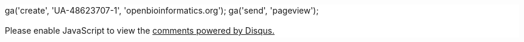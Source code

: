   ga('create', 'UA-48623707-1', 'openbioinformatics.org');
  ga('send', 'pageview');
</script>

<script>
  (function(i,s,o,g,r,a,m){i['GoogleAnalyticsObject']=r;i[r]=i[r]||function(){
  (i[r].q=i[r].q||[]).push(arguments)},i[r].l=1*new Date();a=s.createElement(o),
  m=s.getElementsByTagName(o)[0];a.async=1;a.src=g;m.parentNode.insertBefore(a,m)
  })(window,document,'script','//www.google-analytics.com/analytics.js','ga');

  ga('create', 'UA-48623707-1', 'openbioinformatics.org');
  ga('send', 'pageview');
</script>

<div id="disqus_thread"></div>
<script type="text/javascript">
    /* * * CONFIGURATION VARIABLES * * */
    var disqus_shortname = 'annovar';
    var disqus_identifier = 'gene';
    var disqus_title = 'Gene-based annotation';
    
    /* * * DON'T EDIT BELOW THIS LINE * * */
    (function() {
        var dsq = document.createElement('script'); dsq.type = 'text/javascript'; dsq.async = true;
        dsq.src = '//' + disqus_shortname + '.disqus.com/embed.js';
        (document.getElementsByTagName('head')[0] || document.getElementsByTagName('body')[0]).appendChild(dsq);
    })();
</script>
<noscript>Please enable JavaScript to view the <a href="https://disqus.com/?ref_noscript" rel="nofollow">comments powered by Disqus.</a></noscript>
